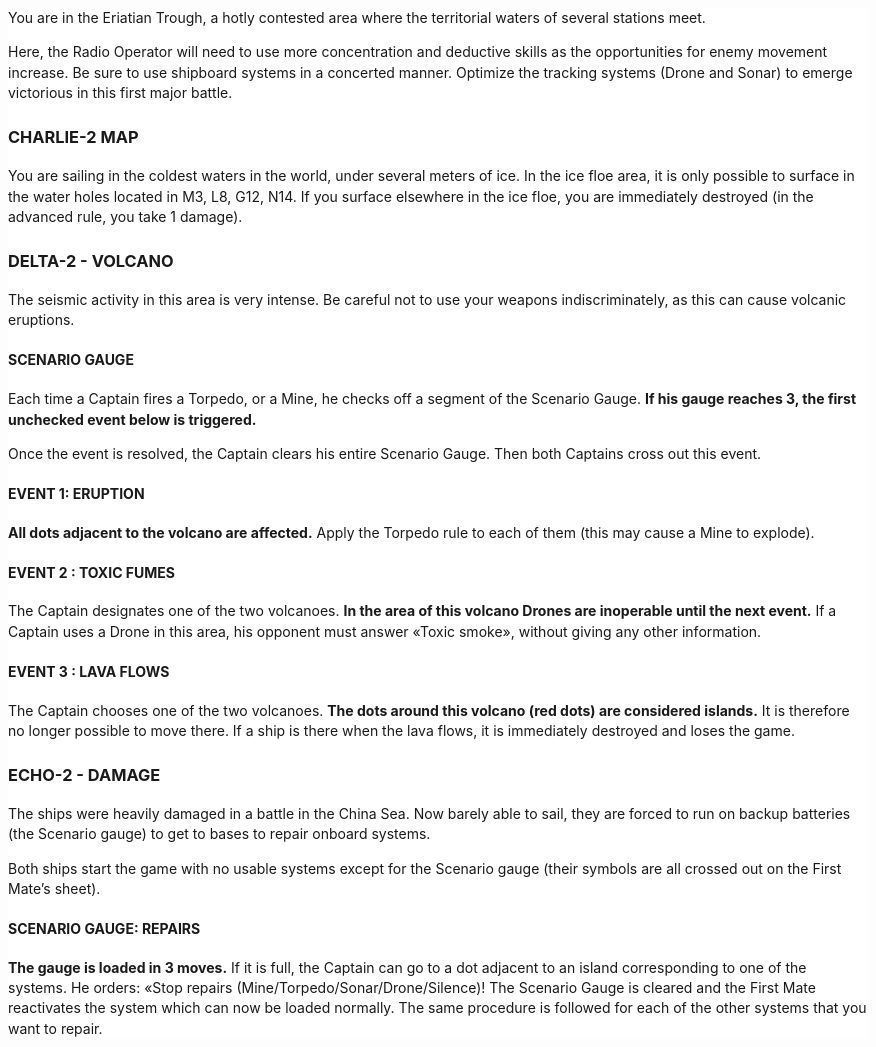 You are in the Eriatian Trough, a hotly contested area where the territorial waters of several stations meet.

Here, the Radio Operator will need to use more concentration and deductive skills as the opportunities for enemy movement increase. Be sure to use shipboard systems in a concerted manner. Optimize the tracking systems (Drone and Sonar) to emerge victorious in this first major battle.

### CHARLIE-2 MAP

You are sailing in the coldest waters in the world, under several meters of ice. In the ice floe area, it is only possible to surface in the water holes located in M3, L8, G12, N14. If you surface elsewhere in the ice floe, you are immediately destroyed (in the advanced rule, you take 1 damage).

### DELTA-2 - VOLCANO

The seismic activity in this area is very intense. Be careful not to use your weapons indiscriminately, as this can cause volcanic eruptions.

#### SCENARIO GAUGE

Each time a Captain fires a Torpedo, or a Mine, he checks off a segment of the Scenario Gauge. **If his gauge reaches 3, the first unchecked event below is triggered.**

Once the event is resolved, the Captain clears his entire Scenario Gauge. Then both Captains cross out this event.

#### EVENT 1: ERUPTION

**All dots adjacent to the volcano are affected.** Apply the Torpedo rule to each of them (this may cause a Mine to explode).

#### EVENT 2 : TOXIC FUMES

The Captain designates one of the two volcanoes. **In the area of this volcano Drones are inoperable until the next event.** If a Captain uses a Drone in this area, his opponent must answer «Toxic smoke», without giving any other information.

#### EVENT 3 : LAVA FLOWS

The Captain chooses one of the two volcanoes. **The dots around this volcano (red dots) are considered islands.** It is therefore no longer possible to move there. If a ship is there when the lava flows, it is immediately destroyed and loses the game.

### ECHO-2 - DAMAGE

The ships were heavily damaged in a battle in the China Sea. Now barely able to sail, they are forced to run on backup batteries (the Scenario gauge) to get to bases to repair onboard systems.

Both ships start the game with no usable systems except for the Scenario gauge (their symbols are all crossed out on the First Mate’s sheet).

#### SCENARIO GAUGE: REPAIRS

**The gauge is loaded in 3 moves.** If it is full, the Captain can go to a dot adjacent to an island corresponding to one of the systems. He orders: «Stop repairs (Mine/Torpedo/Sonar/Drone/Silence)! The Scenario Gauge is cleared and the First Mate reactivates the system which can now be loaded normally. The same procedure is followed for each of the other systems that you want to repair.
